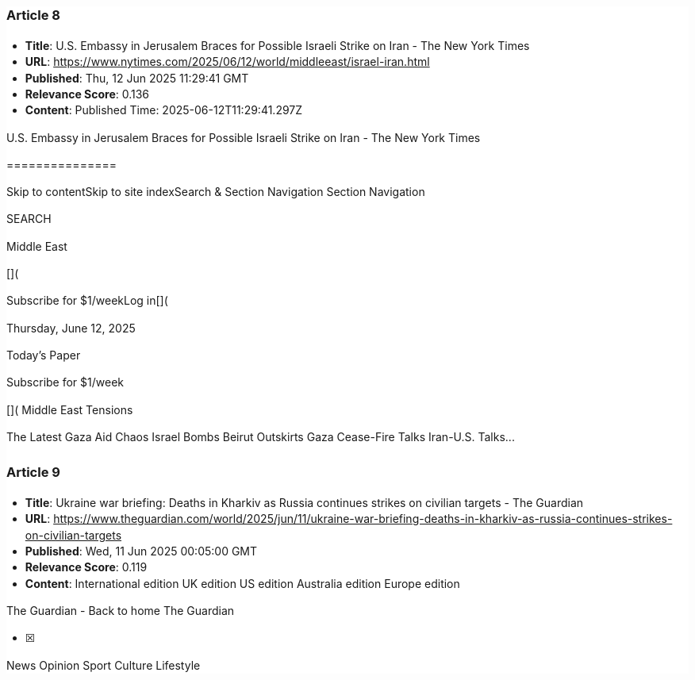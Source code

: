 ### Article 8
- **Title**: U.S. Embassy in Jerusalem Braces for Possible Israeli Strike on Iran - The New York Times
- **URL**: https://www.nytimes.com/2025/06/12/world/middleeast/israel-iran.html
- **Published**: Thu, 12 Jun 2025 11:29:41 GMT
- **Relevance Score**: 0.136
- **Content**: Published Time: 2025-06-12T11:29:41.297Z

U.S. Embassy in Jerusalem Braces for Possible Israeli Strike on Iran - The New York Times

===============

Skip to contentSkip to site indexSearch & Section Navigation Section Navigation

SEARCH

Middle East

[](

Subscribe for $1/weekLog in[](

Thursday, June 12, 2025

Today’s Paper

Subscribe for $1/week

[](
Middle East Tensions

   The Latest
   Gaza Aid Chaos
   Israel Bombs Beirut Outskirts
   Gaza Cease-Fire Talks
   Iran-U.S. Talks...

### Article 9
- **Title**: Ukraine war briefing: Deaths in Kharkiv as Russia continues strikes on civilian targets - The Guardian
- **URL**: https://www.theguardian.com/world/2025/jun/11/ukraine-war-briefing-deaths-in-kharkiv-as-russia-continues-strikes-on-civilian-targets
- **Published**: Wed, 11 Jun 2025 00:05:00 GMT
- **Relevance Score**: 0.119
- **Content**: International edition
   UK edition
   US edition
   Australia edition
   Europe edition

The Guardian - Back to home The Guardian

- [x] 

   News
   Opinion
   Sport
   Culture
   Lifestyle
